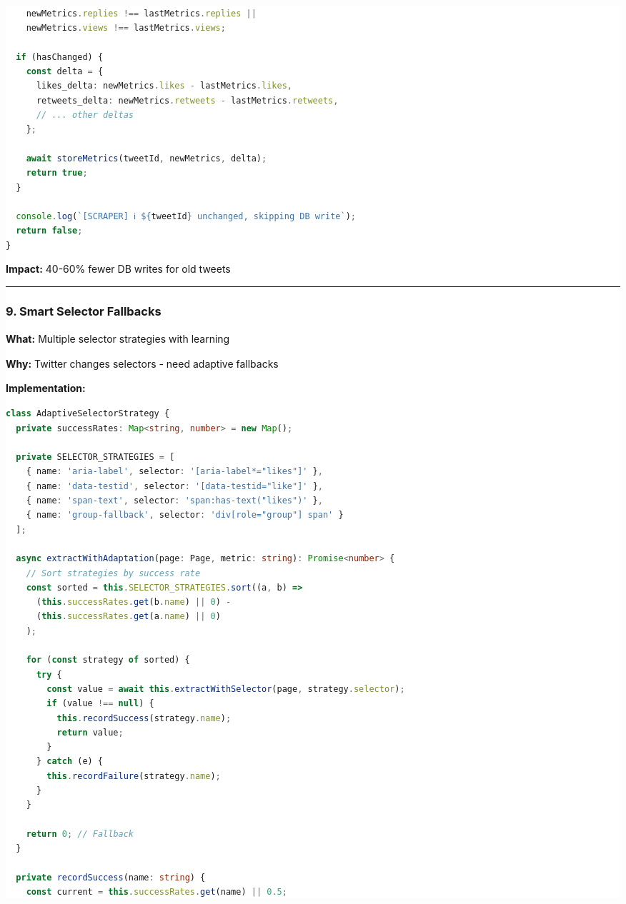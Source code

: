 ```typescript
    newMetrics.replies !== lastMetrics.replies ||
    newMetrics.views !== lastMetrics.views;
  
  if (hasChanged) {
    const delta = {
      likes_delta: newMetrics.likes - lastMetrics.likes,
      retweets_delta: newMetrics.retweets - lastMetrics.retweets,
      // ... other deltas
    };
    
    await storeMetrics(tweetId, newMetrics, delta);
    return true;
  }
  
  console.log(`[SCRAPER] ℹ️ ${tweetId} unchanged, skipping DB write`);
  return false;
}
```

**Impact:** 40-60% fewer DB writes for old tweets

---

### **9. Smart Selector Fallbacks**

**What:** Multiple selector strategies with learning

**Why:** Twitter changes selectors - need adaptive fallbacks

**Implementation:**
```typescript
class AdaptiveSelectorStrategy {
  private successRates: Map<string, number> = new Map();
  
  private SELECTOR_STRATEGIES = [
    { name: 'aria-label', selector: '[aria-label*="likes"]' },
    { name: 'data-testid', selector: '[data-testid="like"]' },
    { name: 'span-text', selector: 'span:has-text("likes")' },
    { name: 'group-fallback', selector: 'div[role="group"] span' }
  ];
  
  async extractWithAdaptation(page: Page, metric: string): Promise<number> {
    // Sort strategies by success rate
    const sorted = this.SELECTOR_STRATEGIES.sort((a, b) => 
      (this.successRates.get(b.name) || 0) - 
      (this.successRates.get(a.name) || 0)
    );
    
    for (const strategy of sorted) {
      try {
        const value = await this.extractWithSelector(page, strategy.selector);
        if (value !== null) {
          this.recordSuccess(strategy.name);
          return value;
        }
      } catch (e) {
        this.recordFailure(strategy.name);
      }
    }
    
    return 0; // Fallback
  }
  
  private recordSuccess(name: string) {
    const current = this.successRates.get(name) || 0.5;
```